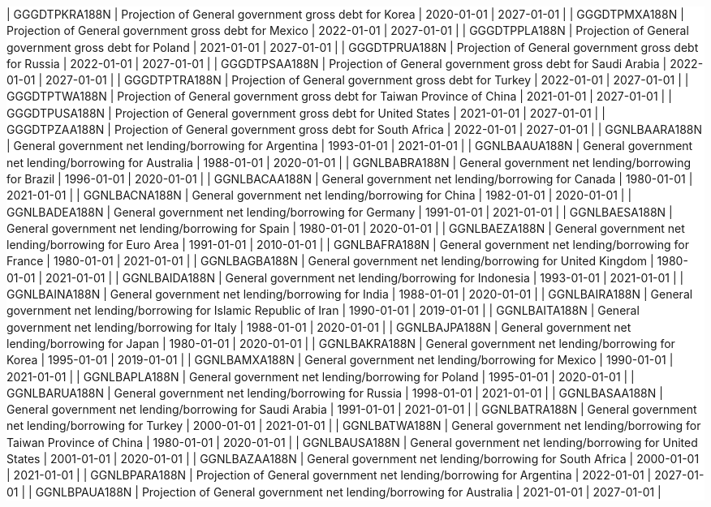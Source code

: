 | GGGDTPKRA188N    | Projection of General government gross debt for Korea                                                 | 2020-01-01          | 2027-01-01        |
| GGGDTPMXA188N    | Projection of General government gross debt for Mexico                                                | 2022-01-01          | 2027-01-01        |
| GGGDTPPLA188N    | Projection of General government gross debt for Poland                                                | 2021-01-01          | 2027-01-01        |
| GGGDTPRUA188N    | Projection of General government gross debt for Russia                                                | 2022-01-01          | 2027-01-01        |
| GGGDTPSAA188N    | Projection of General government gross debt for Saudi Arabia                                          | 2022-01-01          | 2027-01-01        |
| GGGDTPTRA188N    | Projection of General government gross debt for Turkey                                                | 2022-01-01          | 2027-01-01        |
| GGGDTPTWA188N    | Projection of General government gross debt for Taiwan Province of China                              | 2021-01-01          | 2027-01-01        |
| GGGDTPUSA188N    | Projection of General government gross debt for United States                                         | 2021-01-01          | 2027-01-01        |
| GGGDTPZAA188N    | Projection of General government gross debt for South Africa                                          | 2022-01-01          | 2027-01-01        |
| GGNLBAARA188N    | General government net lending/borrowing for Argentina                                                | 1993-01-01          | 2021-01-01        |
| GGNLBAAUA188N    | General government net lending/borrowing for Australia                                                | 1988-01-01          | 2020-01-01        |
| GGNLBABRA188N    | General government net lending/borrowing for Brazil                                                   | 1996-01-01          | 2020-01-01        |
| GGNLBACAA188N    | General government net lending/borrowing for Canada                                                   | 1980-01-01          | 2021-01-01        |
| GGNLBACNA188N    | General government net lending/borrowing for China                                                    | 1982-01-01          | 2020-01-01        |
| GGNLBADEA188N    | General government net lending/borrowing for Germany                                                  | 1991-01-01          | 2021-01-01        |
| GGNLBAESA188N    | General government net lending/borrowing for Spain                                                    | 1980-01-01          | 2020-01-01        |
| GGNLBAEZA188N    | General government net lending/borrowing for Euro Area                                                | 1991-01-01          | 2010-01-01        |
| GGNLBAFRA188N    | General government net lending/borrowing for France                                                   | 1980-01-01          | 2021-01-01        |
| GGNLBAGBA188N    | General government net lending/borrowing for United Kingdom                                           | 1980-01-01          | 2021-01-01        |
| GGNLBAIDA188N    | General government net lending/borrowing for Indonesia                                                | 1993-01-01          | 2021-01-01        |
| GGNLBAINA188N    | General government net lending/borrowing for India                                                    | 1988-01-01          | 2020-01-01        |
| GGNLBAIRA188N    | General government net lending/borrowing for Islamic Republic of Iran                                 | 1990-01-01          | 2019-01-01        |
| GGNLBAITA188N    | General government net lending/borrowing for Italy                                                    | 1988-01-01          | 2020-01-01        |
| GGNLBAJPA188N    | General government net lending/borrowing for Japan                                                    | 1980-01-01          | 2020-01-01        |
| GGNLBAKRA188N    | General government net lending/borrowing for Korea                                                    | 1995-01-01          | 2019-01-01        |
| GGNLBAMXA188N    | General government net lending/borrowing for Mexico                                                   | 1990-01-01          | 2021-01-01        |
| GGNLBAPLA188N    | General government net lending/borrowing for Poland                                                   | 1995-01-01          | 2020-01-01        |
| GGNLBARUA188N    | General government net lending/borrowing for Russia                                                   | 1998-01-01          | 2021-01-01        |
| GGNLBASAA188N    | General government net lending/borrowing for Saudi Arabia                                             | 1991-01-01          | 2021-01-01        |
| GGNLBATRA188N    | General government net lending/borrowing for Turkey                                                   | 2000-01-01          | 2021-01-01        |
| GGNLBATWA188N    | General government net lending/borrowing for Taiwan Province of China                                 | 1980-01-01          | 2020-01-01        |
| GGNLBAUSA188N    | General government net lending/borrowing for United States                                            | 2001-01-01          | 2020-01-01        |
| GGNLBAZAA188N    | General government net lending/borrowing for South Africa                                             | 2000-01-01          | 2021-01-01        |
| GGNLBPARA188N    | Projection of General government net lending/borrowing for Argentina                                  | 2022-01-01          | 2027-01-01        |
| GGNLBPAUA188N    | Projection of General government net lending/borrowing for Australia                                  | 2021-01-01          | 2027-01-01        |